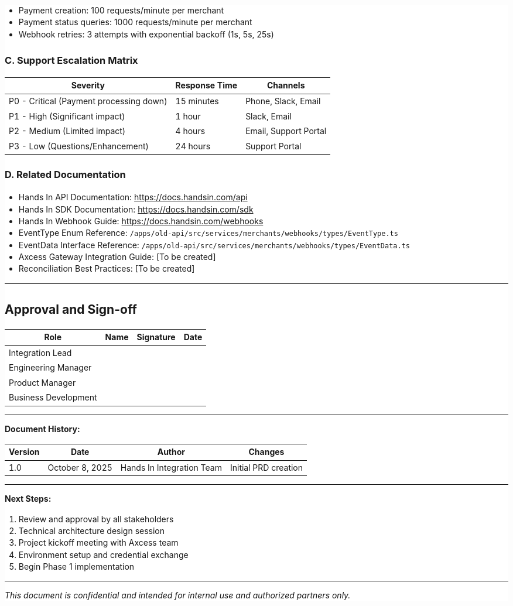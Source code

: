 - Payment creation: 100 requests/minute per merchant
- Payment status queries: 1000 requests/minute per merchant
- Webhook retries: 3 attempts with exponential backoff (1s, 5s, 25s)

### C. Support Escalation Matrix

| Severity | Response Time | Channels |
|----------|--------------|----------|
| P0 - Critical (Payment processing down) | 15 minutes | Phone, Slack, Email |
| P1 - High (Significant impact) | 1 hour | Slack, Email |
| P2 - Medium (Limited impact) | 4 hours | Email, Support Portal |
| P3 - Low (Questions/Enhancement) | 24 hours | Support Portal |

### D. Related Documentation

- Hands In API Documentation: https://docs.handsin.com/api
- Hands In SDK Documentation: https://docs.handsin.com/sdk
- Hands In Webhook Guide: https://docs.handsin.com/webhooks
- EventType Enum Reference: `/apps/old-api/src/services/merchants/webhooks/types/EventType.ts`
- EventData Interface Reference: `/apps/old-api/src/services/merchants/webhooks/types/EventData.ts`
- Axcess Gateway Integration Guide: [To be created]
- Reconciliation Best Practices: [To be created]

---

## Approval and Sign-off

| Role | Name | Signature | Date |
|------|------|-----------|------|
| Integration Lead | | | |
| Engineering Manager | | | |
| Product Manager | | | |
| Business Development | | | |

---

**Document History:**

| Version | Date | Author | Changes |
|---------|------|--------|---------|
| 1.0 | October 8, 2025 | Hands In Integration Team | Initial PRD creation |

---

**Next Steps:**

1. Review and approval by all stakeholders
2. Technical architecture design session
3. Project kickoff meeting with Axcess team
4. Environment setup and credential exchange
5. Begin Phase 1 implementation

---

*This document is confidential and intended for internal use and authorized partners only.*
